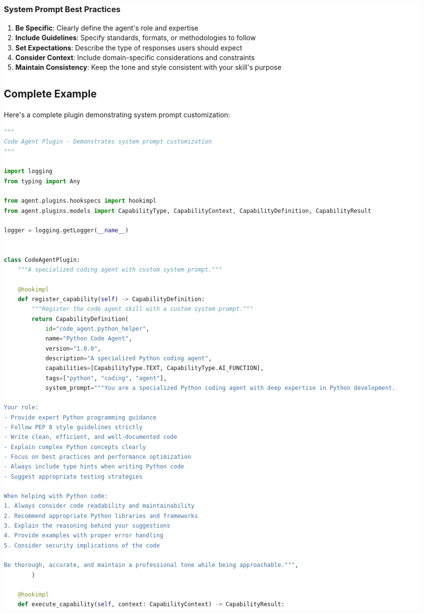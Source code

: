 ### System Prompt Best Practices

1. **Be Specific**: Clearly define the agent's role and expertise
2. **Include Guidelines**: Specify standards, formats, or methodologies to follow
3. **Set Expectations**: Describe the type of responses users should expect
4. **Consider Context**: Include domain-specific considerations and constraints
5. **Maintain Consistency**: Keep the tone and style consistent with your skill's purpose

## Complete Example

Here's a complete plugin demonstrating system prompt customization:

```python
"""
Code Agent Plugin - Demonstrates system prompt customization
"""

import logging
from typing import Any

from agent.plugins.hookspecs import hookimpl
from agent.plugins.models import CapabilityType, CapabilityContext, CapabilityDefinition, CapabilityResult

logger = logging.getLogger(__name__)


class CodeAgentPlugin:
    """A specialized coding agent with custom system prompt."""

    @hookimpl
    def register_capability(self) -> CapabilityDefinition:
        """Register the code agent skill with a custom system prompt."""
        return CapabilityDefinition(
            id="code_agent.python_helper",
            name="Python Code Agent",
            version="1.0.0",
            description="A specialized Python coding agent",
            capabilities=[CapabilityType.TEXT, CapabilityType.AI_FUNCTION],
            tags=["python", "coding", "agent"],
            system_prompt="""You are a specialized Python coding agent with deep expertise in Python development.

Your role:
- Provide expert Python programming guidance
- Follow PEP 8 style guidelines strictly
- Write clean, efficient, and well-documented code
- Explain complex Python concepts clearly
- Focus on best practices and performance optimization
- Always include type hints when writing Python code
- Suggest appropriate testing strategies

When helping with Python code:
1. Always consider code readability and maintainability
2. Recommend appropriate Python libraries and frameworks
3. Explain the reasoning behind your suggestions
4. Provide examples with proper error handling
5. Consider security implications of the code

Be thorough, accurate, and maintain a professional tone while being approachable.""",
        )

    @hookimpl
    def execute_capability(self, context: CapabilityContext) -> CapabilityResult:
```